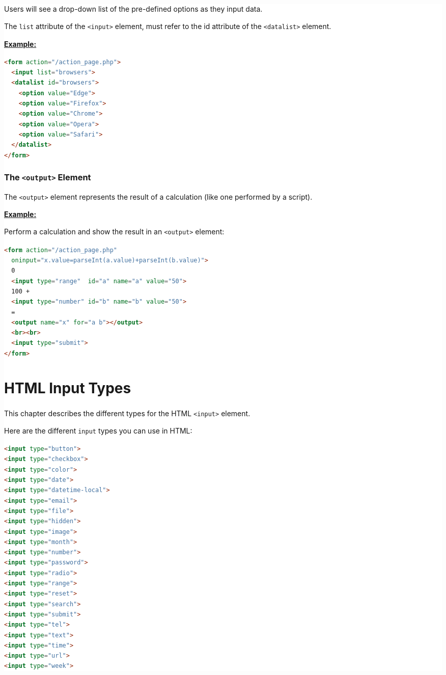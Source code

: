 Users will see a drop-down list of the pre-defined options as they input data.

The `list` attribute of the `<input>` element, must refer to the id attribute of the `<datalist>` element.

**[Example:](https://www.w3schools.com/html/tryit.asp?filename=tryhtml_elem_datalist)**
```html
<form action="/action_page.php">
  <input list="browsers">
  <datalist id="browsers">
    <option value="Edge">
    <option value="Firefox">
    <option value="Chrome">
    <option value="Opera">
    <option value="Safari">
  </datalist>
</form>
```
### The `<output>` Element
The `<output>` element represents the result of a calculation (like one performed by a script).

**[Example:](https://www.w3schools.com/html/tryit.asp?filename=tryhtml_elem_output)**

Perform a calculation and show the result in an `<output>` element:
```html
<form action="/action_page.php"
  oninput="x.value=parseInt(a.value)+parseInt(b.value)">
  0
  <input type="range"  id="a" name="a" value="50">
  100 +
  <input type="number" id="b" name="b" value="50">
  =
  <output name="x" for="a b"></output>
  <br><br>
  <input type="submit">
</form>
```

# HTML Input Types
This chapter describes the different types for the HTML `<input>` element.

Here are the different `input` types you can use in HTML:
```html
<input type="button">
<input type="checkbox">
<input type="color">
<input type="date">
<input type="datetime-local">
<input type="email">
<input type="file">
<input type="hidden">
<input type="image">
<input type="month">
<input type="number">
<input type="password">
<input type="radio">
<input type="range">
<input type="reset">
<input type="search">
<input type="submit">
<input type="tel">
<input type="text">
<input type="time">
<input type="url">
<input type="week">
```